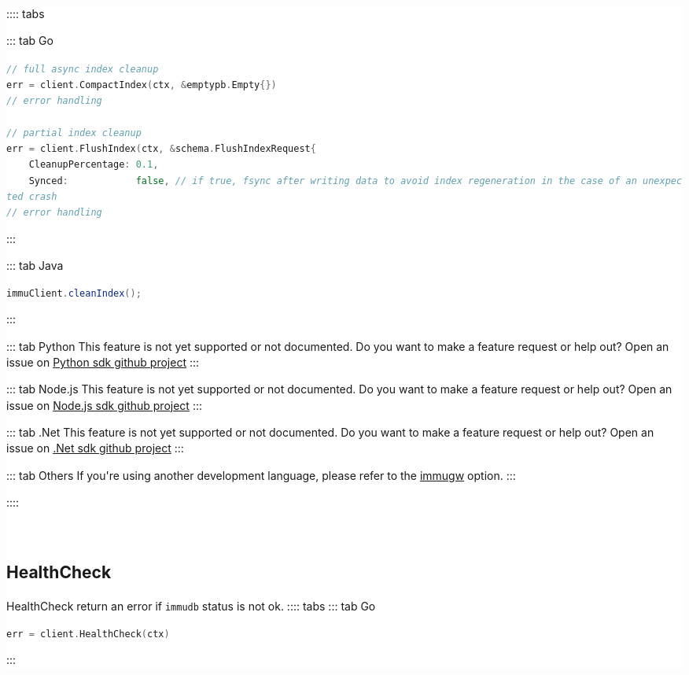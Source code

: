 :::: tabs

::: tab Go
```go
// full async index cleanup
err = client.CompactIndex(ctx, &emptypb.Empty{})
// error handling

// partial index cleanup
err = client.FlushIndex(ctx, &schema.FlushIndexRequest{
    CleanupPercentage: 0.1,
	Synced:            false, // if true, fsync after writing data to avoid index regeneration in the case of an unexpected crash
// error handling
```
:::

::: tab Java

```java
immuClient.cleanIndex();
```
:::

::: tab Python
This feature is not yet supported or not documented.
Do you want to make a feature request or help out? Open an issue on [Python sdk github project](https://github.com/codenotary/immudb-py/issues/new)
:::

::: tab Node.js
This feature is not yet supported or not documented.
Do you want to make a feature request or help out? Open an issue on [Node.js sdk github project](https://github.com/codenotary/immudb-node/issues/new)
:::

::: tab .Net
This feature is not yet supported or not documented.
Do you want to make a feature request or help out? Open an issue on [.Net sdk github project](https://github.com/codenotary/immudb4dotnet/issues/new)
:::

::: tab Others
If you're using another development language, please refer to the [immugw](/master/immugw/) option.
:::

::::

<br/>

## HealthCheck

HealthCheck return an error if `immudb` status is not ok.
:::: tabs
::: tab Go
```go
err = client.HealthCheck(ctx)
```
:::
